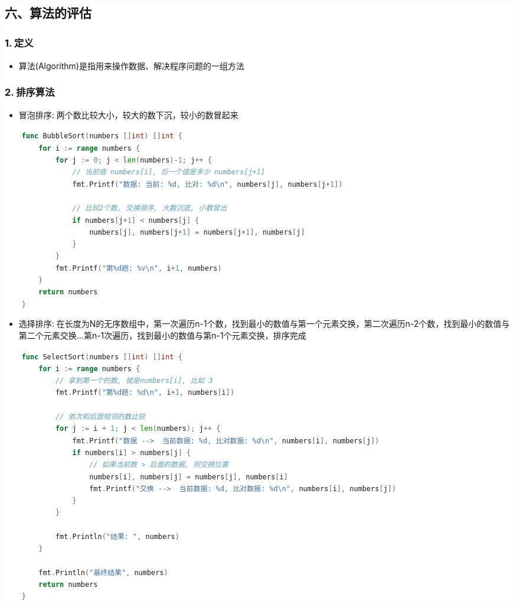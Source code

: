 ## 六、算法的评估

### 1. 定义
- 算法(Algorithm)是指用来操作数据、解决程序问题的一组方法

### 2. 排序算法
- 冒泡排序: 两个数比较大小，较大的数下沉，较小的数冒起来
```go
	func BubbleSort(numbers []int) []int {
		for i := range numbers {
			for j := 0; j < len(numbers)-1; j++ {
				// 当前值 numbers[i], 后一个值是多少 numbers[j+1]
				fmt.Printf("数据: 当前: %d, 比对: %d\n", numbers[j], numbers[j+1])
	
				// 比较2个数, 交换顺序, 大数沉底, 小数冒出
				if numbers[j+1] < numbers[j] {
					numbers[j], numbers[j+1] = numbers[j+1], numbers[j]
				}
			}
			fmt.Printf("第%d趟: %v\n", i+1, numbers)
		}
		return numbers
	}
```

- 选择排序: 在长度为N的无序数组中，第一次遍历n-1个数，找到最小的数值与第一个元素交换，第二次遍历n-2个数，找到最小的数值与第二个元素交换...第n-1次遍历，找到最小的数值与第n-1个元素交换，排序完成
```go
	func SelectSort(numbers []int) []int {
		for i := range numbers {
			// 拿到第一个的数, 就是numbers[i], 比如 3
			fmt.Printf("第%d趟: %d\n", i+1, numbers[i])
	
			// 依次和后面相邻的数比较
			for j := i + 1; j < len(numbers); j++ {
				fmt.Printf("数据 -->  当前数据: %d, 比对数据: %d\n", numbers[i], numbers[j])
				if numbers[i] > numbers[j] {
					// 如果当前数 > 后面的数据, 则交换位置
					numbers[i], numbers[j] = numbers[j], numbers[i]
					fmt.Printf("交换 -->  当前数据: %d, 比对数据: %d\n", numbers[i], numbers[j])
				}
			}
	
			fmt.Println("结果: ", numbers)
		}
	
		fmt.Println("最终结果", numbers)
		return numbers
	}
```
